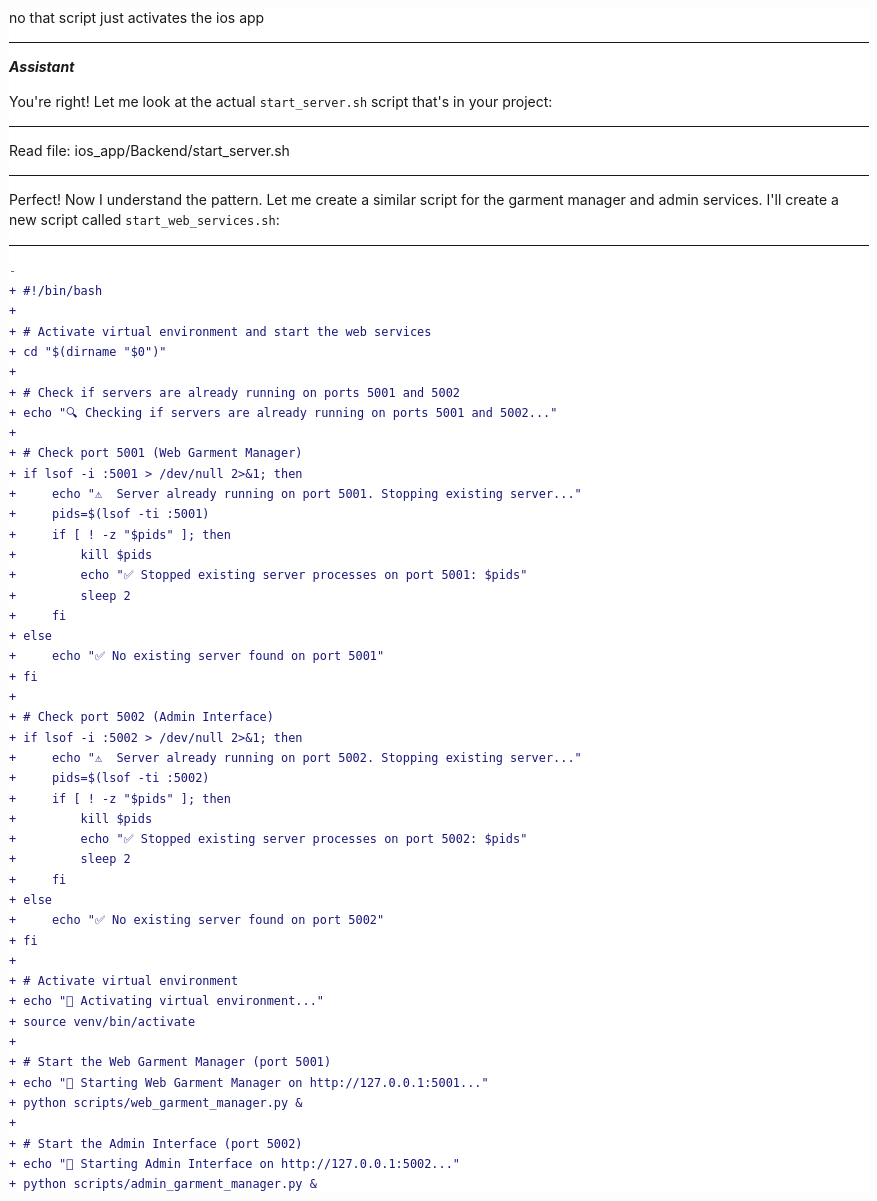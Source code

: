 no that script just activates the ios app

---

_**Assistant**_

You're right! Let me look at the actual `start_server.sh` script that's in your project:


---

Read file: ios_app/Backend/start_server.sh

---

Perfect! Now I understand the pattern. Let me create a similar script for the garment manager and admin services. I'll create a new script called `start_web_services.sh`:


---

```diff
- 
+ #!/bin/bash
+ 
+ # Activate virtual environment and start the web services
+ cd "$(dirname "$0")"
+ 
+ # Check if servers are already running on ports 5001 and 5002
+ echo "🔍 Checking if servers are already running on ports 5001 and 5002..."
+ 
+ # Check port 5001 (Web Garment Manager)
+ if lsof -i :5001 > /dev/null 2>&1; then
+     echo "⚠️  Server already running on port 5001. Stopping existing server..."
+     pids=$(lsof -ti :5001)
+     if [ ! -z "$pids" ]; then
+         kill $pids
+         echo "✅ Stopped existing server processes on port 5001: $pids"
+         sleep 2
+     fi
+ else
+     echo "✅ No existing server found on port 5001"
+ fi
+ 
+ # Check port 5002 (Admin Interface)
+ if lsof -i :5002 > /dev/null 2>&1; then
+     echo "⚠️  Server already running on port 5002. Stopping existing server..."
+     pids=$(lsof -ti :5002)
+     if [ ! -z "$pids" ]; then
+         kill $pids
+         echo "✅ Stopped existing server processes on port 5002: $pids"
+         sleep 2
+     fi
+ else
+     echo "✅ No existing server found on port 5002"
+ fi
+ 
+ # Activate virtual environment
+ echo "🔧 Activating virtual environment..."
+ source venv/bin/activate
+ 
+ # Start the Web Garment Manager (port 5001)
+ echo "🚀 Starting Web Garment Manager on http://127.0.0.1:5001..."
+ python scripts/web_garment_manager.py &
+ 
+ # Start the Admin Interface (port 5002)
+ echo "🔧 Starting Admin Interface on http://127.0.0.1:5002..."
+ python scripts/admin_garment_manager.py &
```